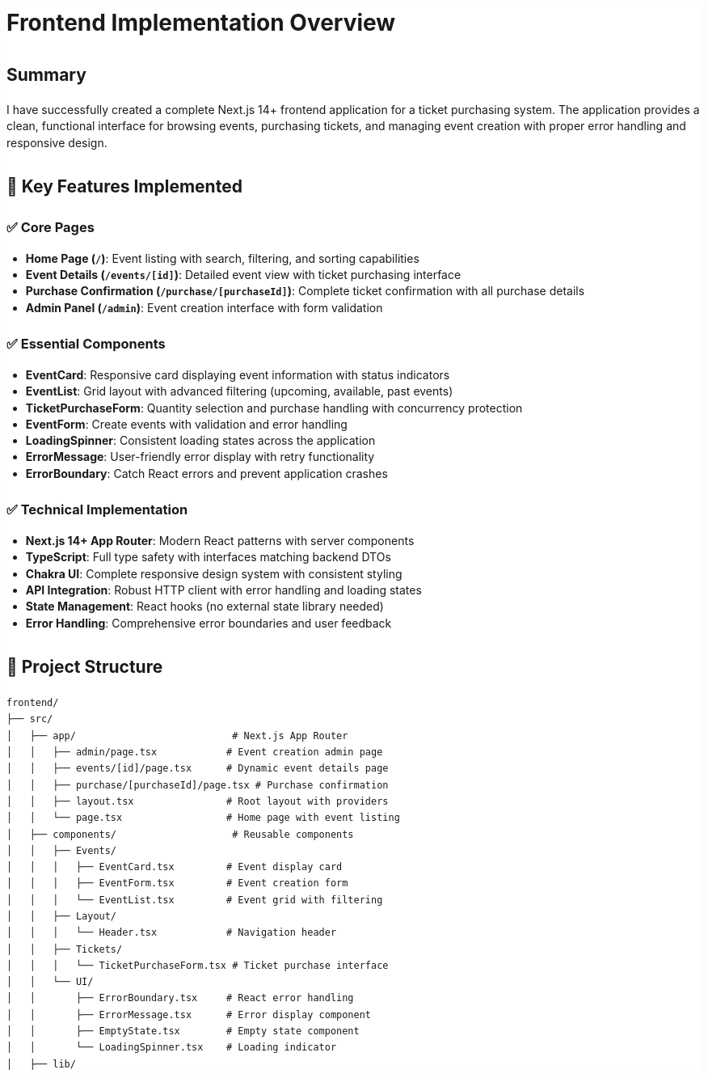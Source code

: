 # Frontend Implementation Overview

## Summary

I have successfully created a complete Next.js 14+ frontend application for a ticket purchasing system. The application provides a clean, functional interface for browsing events, purchasing tickets, and managing event creation with proper error handling and responsive design.

## 🎯 Key Features Implemented

### ✅ Core Pages
- **Home Page (`/`)**: Event listing with search, filtering, and sorting capabilities
- **Event Details (`/events/[id]`)**: Detailed event view with ticket purchasing interface
- **Purchase Confirmation (`/purchase/[purchaseId]`)**: Complete ticket confirmation with all purchase details
- **Admin Panel (`/admin`)**: Event creation interface with form validation

### ✅ Essential Components
- **EventCard**: Responsive card displaying event information with status indicators
- **EventList**: Grid layout with advanced filtering (upcoming, available, past events)
- **TicketPurchaseForm**: Quantity selection and purchase handling with concurrency protection
- **EventForm**: Create events with validation and error handling
- **LoadingSpinner**: Consistent loading states across the application
- **ErrorMessage**: User-friendly error display with retry functionality
- **ErrorBoundary**: Catch React errors and prevent application crashes

### ✅ Technical Implementation
- **Next.js 14+ App Router**: Modern React patterns with server components
- **TypeScript**: Full type safety with interfaces matching backend DTOs
- **Chakra UI**: Complete responsive design system with consistent styling
- **API Integration**: Robust HTTP client with error handling and loading states
- **State Management**: React hooks (no external state library needed)
- **Error Handling**: Comprehensive error boundaries and user feedback

## 📁 Project Structure

```
frontend/
├── src/
│   ├── app/                           # Next.js App Router
│   │   ├── admin/page.tsx            # Event creation admin page
│   │   ├── events/[id]/page.tsx      # Dynamic event details page
│   │   ├── purchase/[purchaseId]/page.tsx # Purchase confirmation
│   │   ├── layout.tsx                # Root layout with providers
│   │   └── page.tsx                  # Home page with event listing
│   ├── components/                    # Reusable components
│   │   ├── Events/
│   │   │   ├── EventCard.tsx         # Event display card
│   │   │   ├── EventForm.tsx         # Event creation form
│   │   │   └── EventList.tsx         # Event grid with filtering
│   │   ├── Layout/
│   │   │   └── Header.tsx            # Navigation header
│   │   ├── Tickets/
│   │   │   └── TicketPurchaseForm.tsx # Ticket purchase interface
│   │   └── UI/
│   │       ├── ErrorBoundary.tsx     # React error handling
│   │       ├── ErrorMessage.tsx      # Error display component
│   │       ├── EmptyState.tsx        # Empty state component
│   │       └── LoadingSpinner.tsx    # Loading indicator
│   ├── lib/
```